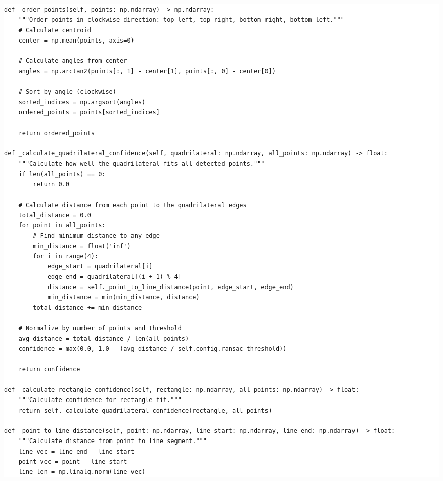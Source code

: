     def _order_points(self, points: np.ndarray) -> np.ndarray:
        """Order points in clockwise direction: top-left, top-right, bottom-right, bottom-left."""
        # Calculate centroid
        center = np.mean(points, axis=0)

        # Calculate angles from center
        angles = np.arctan2(points[:, 1] - center[1], points[:, 0] - center[0])

        # Sort by angle (clockwise)
        sorted_indices = np.argsort(angles)
        ordered_points = points[sorted_indices]

        return ordered_points

    def _calculate_quadrilateral_confidence(self, quadrilateral: np.ndarray, all_points: np.ndarray) -> float:
        """Calculate how well the quadrilateral fits all detected points."""
        if len(all_points) == 0:
            return 0.0

        # Calculate distance from each point to the quadrilateral edges
        total_distance = 0.0
        for point in all_points:
            # Find minimum distance to any edge
            min_distance = float('inf')
            for i in range(4):
                edge_start = quadrilateral[i]
                edge_end = quadrilateral[(i + 1) % 4]
                distance = self._point_to_line_distance(point, edge_start, edge_end)
                min_distance = min(min_distance, distance)
            total_distance += min_distance

        # Normalize by number of points and threshold
        avg_distance = total_distance / len(all_points)
        confidence = max(0.0, 1.0 - (avg_distance / self.config.ransac_threshold))

        return confidence

    def _calculate_rectangle_confidence(self, rectangle: np.ndarray, all_points: np.ndarray) -> float:
        """Calculate confidence for rectangle fit."""
        return self._calculate_quadrilateral_confidence(rectangle, all_points)

    def _point_to_line_distance(self, point: np.ndarray, line_start: np.ndarray, line_end: np.ndarray) -> float:
        """Calculate distance from point to line segment."""
        line_vec = line_end - line_start
        point_vec = point - line_start
        line_len = np.linalg.norm(line_vec)
